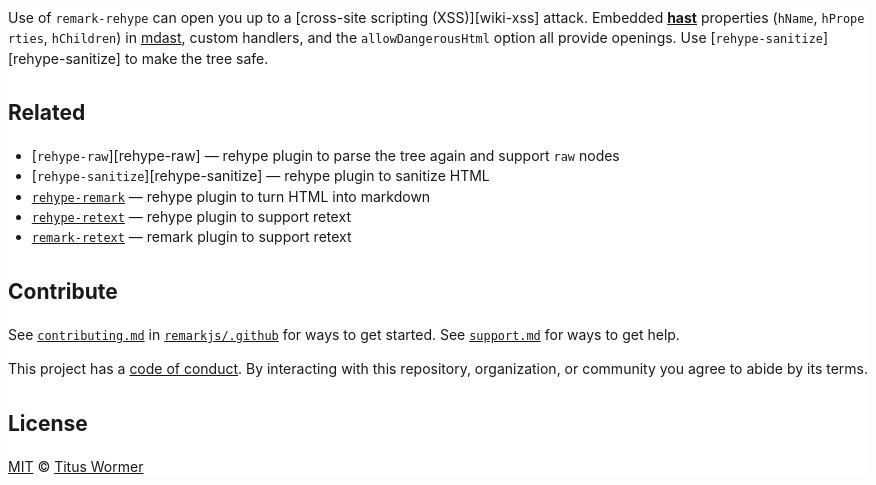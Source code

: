 Use of `remark-rehype` can open you up to a
[cross-site scripting (XSS)][wiki-xss] attack.
Embedded **[hast][]** properties (`hName`, `hProperties`, `hChildren`) in
[mdast][], custom handlers, and the `allowDangerousHtml` option all provide
openings.
Use [`rehype-sanitize`][rehype-sanitize] to make the tree safe.

## Related

* [`rehype-raw`][rehype-raw]
  — rehype plugin to parse the tree again and support `raw` nodes
* [`rehype-sanitize`][rehype-sanitize]
  — rehype plugin to sanitize HTML
* [`rehype-remark`](https://github.com/rehypejs/rehype-remark)
  — rehype plugin to turn HTML into markdown
* [`rehype-retext`](https://github.com/rehypejs/rehype-retext)
  — rehype plugin to support retext
* [`remark-retext`](https://github.com/remarkjs/remark-retext)
  — remark plugin to support retext

## Contribute

See [`contributing.md`][contributing] in [`remarkjs/.github`][health] for ways
to get started.
See [`support.md`][support] for ways to get help.

This project has a [code of conduct][coc].
By interacting with this repository, organization, or community you agree to
abide by its terms.

## License

[MIT][license] © [Titus Wormer][author]



[build-badge]: https://github.com/remarkjs/remark-rehype/workflows/main/badge.svg

[build]: https://github.com/remarkjs/remark-rehype/actions

[coverage-badge]: https://img.shields.io/codecov/c/github/remarkjs/remark-rehype.svg

[coverage]: https://codecov.io/github/remarkjs/remark-rehype

[downloads-badge]: https://img.shields.io/npm/dm/remark-rehype.svg

[downloads]: https://www.npmjs.com/package/remark-rehype

[size-badge]: https://img.shields.io/bundlejs/size/remark-rehype

[size]: https://bundlejs.com/?q=remark-rehype

[sponsors-badge]: https://opencollective.com/unified/sponsors/badge.svg

[backers-badge]: https://opencollective.com/unified/backers/badge.svg

[collective]: https://opencollective.com/unified

[chat-badge]: https://img.shields.io/badge/chat-discussions-success.svg

[chat]: https://github.com/remarkjs/remark/discussions

[npm]: https://docs.npmjs.com/cli/install

[esm]: https://gist.github.com/sindresorhus/a39789f98801d908bbc7ff3ecc99d99c

[esmsh]: https://esm.sh

[health]: https://github.com/remarkjs/.github

[contributing]: https://github.com/remarkjs/.github/blob/main/contributing.md

[support]: https://github.com/remarkjs/.github/blob/main/support.md

[coc]: https://github.com/remarkjs/.github/blob/main/code-of-conduct.md

[license]: license

[author]: https://wooorm.com

[github-markdown-css]: https://github.com/sindresorhus/github-markdown-css

[hast]: https://github.com/syntax-tree/hast

[hast-properties]: https://github.com/syntax-tree/hast#properties

[mdast]: https://github.com/syntax-tree/mdast

[mdast-html]: https://github.com/syntax-tree/mdast#html

[mdast-util-to-hast]: https://github.com/syntax-tree/mdast-util-to-hast

[mdast-util-to-hast-default-footnote-back-content]: https://github.com/syntax-tree/mdast-util-to-hast#defaultfootnotebackcontentreferenceindex-rereferenceindex


[^nasa-2015]: JPL/NASA:
[mdast-util-to-hast-default-footnote-back-label]: https://github.com/syntax-tree/mdast-util-to-hast#defaultfootnotebacklabelreferenceindex-rereferenceindex
[mdast-util-to-hast-footnote-back-content-template]: https://github.com/syntax-tree/mdast-util-to-hast#footnotebackcontenttemplate
[mdast-util-to-hast-footnote-back-label-template]: https://github.com/syntax-tree/mdast-util-to-hast#footnotebacklabeltemplate
[mdast-util-to-hast-default-handlers]: https://github.com/syntax-tree/mdast-util-to-hast#defaulthandlers
[mdast-util-to-hast-handlers]: https://github.com/syntax-tree/mdast-util-to-hast#handlers
[mdast-util-to-hast-handler]: https://github.com/syntax-tree/mdast-util-to-hast#handler
[rehype]: https://github.com/rehypejs/rehype
[rehype-format]: https://github.com/rehypejs/rehype-format
[rehype-highlight]: https://github.com/rehypejs/rehype-highlight
[rehype-meta]: https://github.com/rehypejs/rehype-meta
[rehype-minify]: https://github.com/rehypejs/rehype-minify
[rehype-raw]: https://github.com/rehypejs/rehype-raw
[rehype-sanitize]: https://github.com/rehypejs/rehype-sanitize
[rehype-sanitize-clobber]: https://github.com/rehypejs/rehype-sanitize#example-headings-dom-clobbering
[rehype-stringify]: https://github.com/rehypejs/rehype/tree/main/packages/rehype-stringify
[rehype-remark]: https://github.com/rehypejs/rehype-remark
[remark]: https://github.com/remarkjs/remark
[remark-gfm]: https://github.com/remarkjs/remark-gfm
[typescript]: https://www.typescriptlang.org
[unified]: https://github.com/unifiedjs/unified
[unified-mode]: https://github.com/unifiedjs/unified#transforming-between-ecosystems
[unified-processor]: https://github.com/unifiedjs/unified#processor
[unified-transformer]: https://github.com/unifiedjs/unified#transformer
[wiki-xss]: https://en.wikipedia.org/wiki/Cross-site_scripting
[api-default-footnote-back-content]: #defaultfootnotebackcontentreferenceindex-rereferenceindex
[api-default-footnote-back-label]: #defaultfootnotebacklabelreferenceindex-rereferenceindex
[api-default-handlers]: #defaulthandlers
[api-options]: #options
[api-remark-rehype]: #unifieduseremarkrehype-destination-options